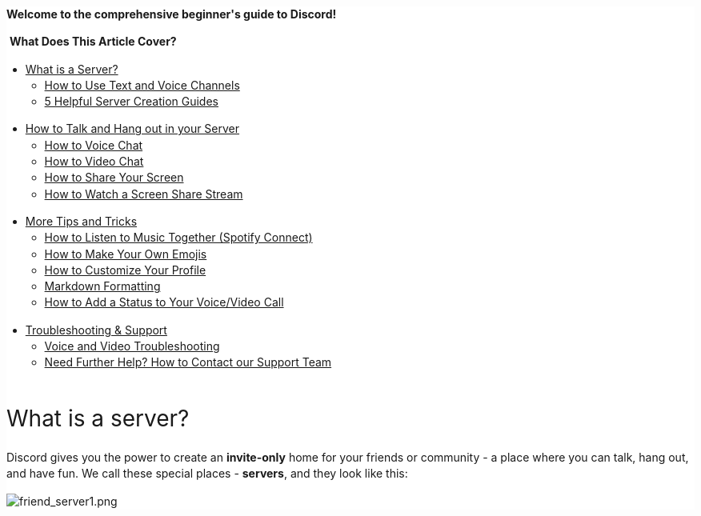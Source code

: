 <p class="wysiwyg-text-align-center"><span class="wysiwyg-font-size-x-large wysiwyg-color-black"><strong>Welcome to the comprehensive beginner's guide to Discord!</strong></span></p>
<p class="wysiwyg-text-align-left"> <strong>What Does This Article Cover?</strong></p>
<ul>
    <li>
        <a href="#h_efc9b7bc-47bc-4212-8b9c-c0fa76573cfe" target="_self">What is a Server?</a>
        <ul>
            <li><a href="#h_d33e3809-909b-4720-899d-db26c17bafa9" target="_self">How to Use Text and Voice Channels</a></li>
            <li><a href="#h_65e18002-076e-4670-a07f-4a55cc61cdc4" target="_self">5 Helpful Server Creation Guides</a></li>
        </ul>
    </li>
</ul>
<ul>
    <li>
        <a href="#h_7a0a7888-3021-45dc-9ca5-22ae77af69f6" target="_self">How to Talk and Hang out in your Server</a>
        <ul>
            <li><a href="#h_9de92bc2-3bca-459f-8efd-e1e2739ca4f4" target="_self">How to Voice Chat</a></li>
            <li><a href="#h_3f7ad8f5-1dd5-43dc-b125-fb95385434de" target="_self">How to Video Chat</a></li>
            <li><a href="#h_93cf0203-d5bb-4e02-b1b2-80dad445895d" target="_self">How to Share Your Screen</a></li>
            <li><a href="#h_e4672114-d69a-47b1-9518-75a3a004ae7f" target="_self">How to Watch a Screen Share Stream</a></li>
        </ul>
    </li>
</ul>
<ul>
    <li>
        <a href="#h_ff9f9e16-c1d7-4626-8fbd-42d930f72536" target="_self">More Tips and Tricks</a>
        <ul>
            <li><a href="#h_218d450b-de2c-4f64-8859-3ad6842bdaab" target="_self">How to Listen to Music Together (Spotify Connect)</a></li>
            <li><a href="#h_63eed59a-854f-482f-8a4d-08b37797c510" target="_self">How to Make Your Own Emojis</a></li>
            <li><a href="#h_373cf88f-b19f-4455-94a5-c55ed46ca6a4" target="_self">How to Customize Your Profile</a></li>
            <li><a href="#h_ca22c0f9-2650-4340-91bb-29cb9ff3fb1d" target="_self">Markdown Formatting</a></li>
            <li><a href="#h_01H93R67TVRVH0Q6PJEFCDS5JM" target="_self">How to Add a Status to Your Voice/Video Call</a></li>
        </ul>
    </li>
</ul>
<ul>
    <li>
        <a href="#h_377f3391-50a8-4266-a2c2-7cb90c3cace5" target="_self">Troubleshooting &amp; Support</a>
        <ul>
            <li><a href="#h_847c6801-df7a-4c56-b6d1-5af642ad640f" target="_self">Voice and Video Troubleshooting</a></li>
            <li><a href="#h_008d098f-2913-4eba-97e0-c8f0ff5a82b1" target="_self">Need Further Help? How to Contact our Support Team</a></li>
        </ul>
    </li>
</ul>
<h1 id="h_efc9b7bc-47bc-4212-8b9c-c0fa76573cfe"><span style="font-weight: 400;">What is a server?</span></h1>
<p class="wysiwyg-text-align-left">Discord gives you the power to create an <strong>invite-only</strong> home for your friends or community - a place where you can talk, hang out, and have fun. We call these special places - <strong>servers</strong>, and they look like this:</p>
<p class="wysiwyg-text-align-center"><img src="https://support.discord.com/hc/article_attachments/360060867451" alt="friend_server1.png"></p>
<ul>